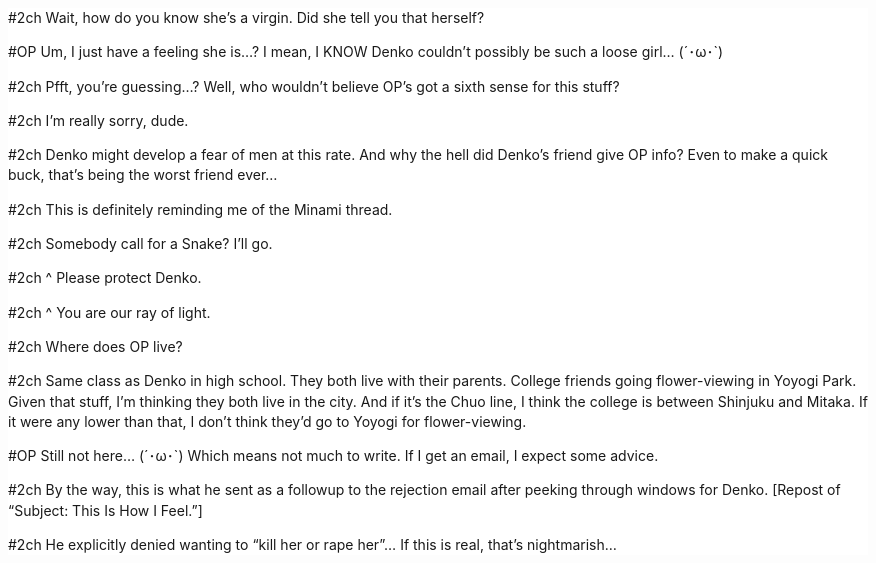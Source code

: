#2ch
Wait, how do you know she’s a virgin.
Did she tell you that herself?

#OP
Um, I just have a feeling she is…? I mean, I KNOW Denko couldn’t possibly be such a loose girl… (´･ω･`)

#2ch
Pfft, you’re guessing…?
Well, who wouldn’t believe OP’s got a sixth sense for this stuff?

#2ch
I’m really sorry, dude.

#2ch
Denko might develop a fear of men at this rate.
And why the hell did Denko’s friend give OP info?
Even to make a quick buck, that’s being the worst friend ever…

#2ch
This is definitely reminding me of the Minami thread.

#2ch
Somebody call for a Snake?
I’ll go.

#2ch
^ Please protect Denko.

#2ch
^ You are our ray of light.

#2ch
Where does OP live?

#2ch
Same class as Denko in high school.
They both live with their parents.
College friends going flower-viewing in Yoyogi Park.
Given that stuff, I’m thinking they both live in the city.
And if it’s the Chuo line, I think the college is between Shinjuku and Mitaka.
If it were any lower than that, I don’t think they’d go to Yoyogi for flower-viewing.

#OP
Still not here… (´･ω･`)
Which means not much to write. If I get an email, I expect some advice.

#2ch
By the way, this is what he sent as a followup to the rejection email after peeking through windows for Denko.
[Repost of “Subject: This Is How I Feel.”]

#2ch
He explicitly denied wanting to “kill her or rape her”…
If this is real, that’s nightmarish…
